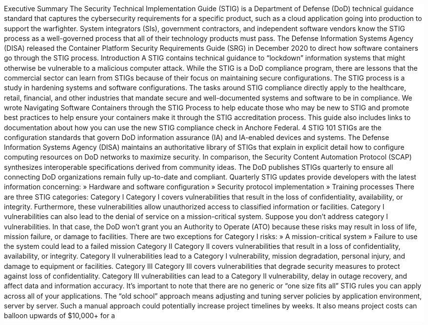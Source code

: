 Executive Summary
The Security Technical Implementation Guide (STIG) is a Department of
Defense (DoD) technical guidance standard that captures the cybersecurity
requirements for a specific product, such as a cloud application going into
production to support the warfighter. System integrators (SIs), government
contractors, and independent software vendors know the STIG process as a
well-governed process that all of their technology products must pass. The
Defense Information Systems Agency (DISA) released the Container Platform
Security Requirements Guide (SRG) in December 2020 to direct how software
containers go through the STIG process.
Introduction
A STIG contains technical guidance to “lockdown” information systems that
might otherwise be vulnerable to a malicious computer attack.
While the STIG is a DoD compliance program, there are lessons that
the commercial sector can learn from STIGs because of their focus on
maintaining secure configurations. The STIG process is a study in hardening
systems and software configurations.
The tasks around STIG compliance directly apply to the healthcare, retail,
financial, and other industries that mandate secure and well-documented
systems and software to be in compliance.
We wrote Navigating Software Containers through the STIG Process to help
educate those who may be new to STIG and promote best practices to help
ensure your containers make it through the STIG accreditation process. This
guide also includes links to documentation about how you can use the new
STIG compliance check in Anchore Federal.
4
STIG 101
STIGs are the configuration standards that govern DoD information assurance (IA) and IA-enabled
devices and systems. The Defense Information Systems Agency (DISA) maintains an authoritative
library of STIGs that explain in explicit detail how to configure computing resources on DoD networks to
maximize security.
In comparison, the Security Content Automation Protocol (SCAP) synthesizes interoperable
specifications derived from community ideas.
The DoD publishes STIGs quarterly to ensure all connecting DoD organizations remain fully up-to-date
and compliant. Quarterly STIG updates provide developers with the latest information concerning:
» Hardware and software configuration
» Security protocol implementation
» Training processes
There are three STIG categories:
Category I Category I covers vulnerabilities that result in the loss of confidentiality, availability,
or integrity. Furthermore, these vulnerabilities allow unauthorized access to
classified information or facilities. Category I vulnerabilities can also lead to the
denial of service on a mission-critical system.
Suppose you don’t address category I vulnerabilities. In that case, the DoD won’t
grant you an Authority to Operate (ATO) because these risks may result in loss of
life, mission failure, or damage to facilities.
There are two exceptions for Category I risks:
» A mission-critical system
» Failure to use the system could lead to a failed mission
Category II Category II covers vulnerabilities that result in a loss of confidentiality, availability,
or integrity. Category II vulnerabilities lead to a Category I vulnerability, mission
degradation, personal injury, and damage to equipment or facilities.
Category III Category III covers vulnerabilities that degrade security measures to protect
against loss of confidentiality. Category III vulnerabilities can lead to a Category II
vulnerability, delay in outage recovery, and affect data and information accuracy.
It’s important to note that there are no generic or “one size fits all” STIG rules you can apply across
all of your applications. The “old school” approach means adjusting and tuning server policies by
application environment, server by server. Such a manual approach could potentially increase
project timelines by weeks. It also means project costs can balloon upwards of $10,000+ for a